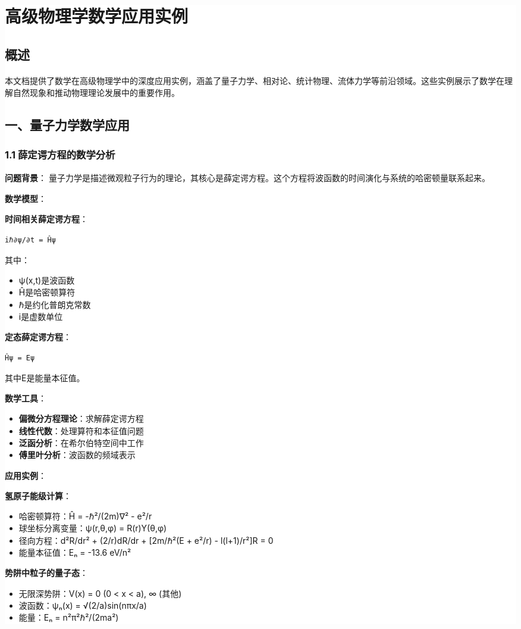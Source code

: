 # 高级物理学数学应用实例

## 概述

本文档提供了数学在高级物理学中的深度应用实例，涵盖了量子力学、相对论、统计物理、流体力学等前沿领域。这些实例展示了数学在理解自然现象和推动物理理论发展中的重要作用。

## 一、量子力学数学应用

### 1.1 薛定谔方程的数学分析

**问题背景**：
量子力学是描述微观粒子行为的理论，其核心是薛定谔方程。这个方程将波函数的时间演化与系统的哈密顿量联系起来。

**数学模型**：

**时间相关薛定谔方程**：

```text
iℏ∂ψ/∂t = Ĥψ
```

其中：

- ψ(x,t)是波函数
- Ĥ是哈密顿算符
- ℏ是约化普朗克常数
- i是虚数单位

**定态薛定谔方程**：

```text
Ĥψ = Eψ
```

其中E是能量本征值。

**数学工具**：

- **偏微分方程理论**：求解薛定谔方程
- **线性代数**：处理算符和本征值问题
- **泛函分析**：在希尔伯特空间中工作
- **傅里叶分析**：波函数的频域表示

**应用实例**：

**氢原子能级计算**：

- 哈密顿算符：Ĥ = -ℏ²/(2m)∇² - e²/r
- 球坐标分离变量：ψ(r,θ,φ) = R(r)Y(θ,φ)
- 径向方程：d²R/dr² + (2/r)dR/dr + [2m/ℏ²(E + e²/r) - l(l+1)/r²]R = 0
- 能量本征值：Eₙ = -13.6 eV/n²

**势阱中粒子的量子态**：

- 无限深势阱：V(x) = 0 (0 < x < a), ∞ (其他)
- 波函数：ψₙ(x) = √(2/a)sin(nπx/a)
- 能量：Eₙ = n²π²ℏ²/(2ma²)
